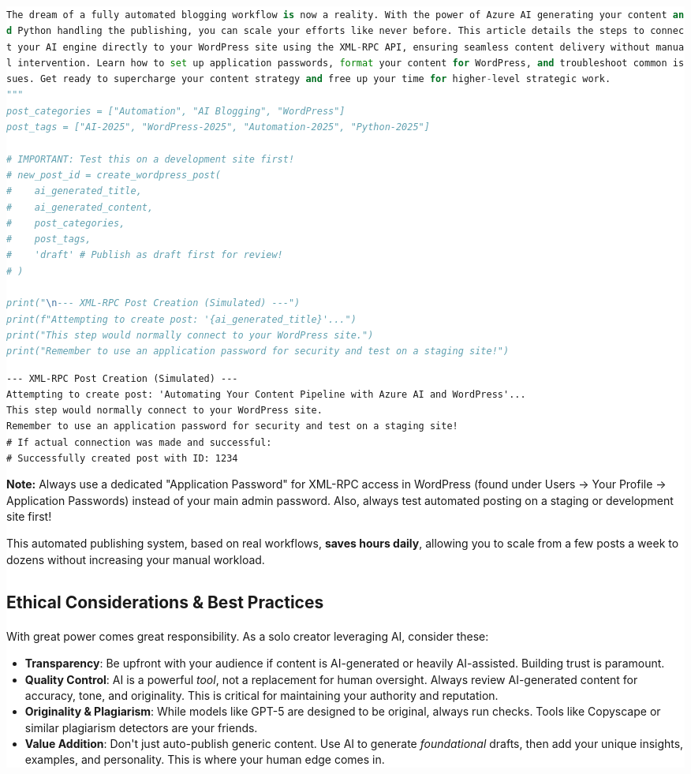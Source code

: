 ```python
The dream of a fully automated blogging workflow is now a reality. With the power of Azure AI generating your content and Python handling the publishing, you can scale your efforts like never before. This article details the steps to connect your AI engine directly to your WordPress site using the XML-RPC API, ensuring seamless content delivery without manual intervention. Learn how to set up application passwords, format your content for WordPress, and troubleshoot common issues. Get ready to supercharge your content strategy and free up your time for higher-level strategic work.
"""
post_categories = ["Automation", "AI Blogging", "WordPress"]
post_tags = ["AI-2025", "WordPress-2025", "Automation-2025", "Python-2025"]

# IMPORTANT: Test this on a development site first!
# new_post_id = create_wordpress_post(
#    ai_generated_title,
#    ai_generated_content,
#    post_categories,
#    post_tags,
#    'draft' # Publish as draft first for review!
# )

print("\n--- XML-RPC Post Creation (Simulated) ---")
print(f"Attempting to create post: '{ai_generated_title}'...")
print("This step would normally connect to your WordPress site.")
print("Remember to use an application password for security and test on a staging site!")
```

```output
--- XML-RPC Post Creation (Simulated) ---
Attempting to create post: 'Automating Your Content Pipeline with Azure AI and WordPress'...
This step would normally connect to your WordPress site.
Remember to use an application password for security and test on a staging site!
# If actual connection was made and successful:
# Successfully created post with ID: 1234
```

**Note:** Always use a dedicated "Application Password" for XML-RPC access in WordPress (found under Users -> Your Profile -> Application Passwords) instead of your main admin password. Also, always test automated posting on a staging or development site first!

This automated publishing system, based on real workflows, **saves hours daily**, allowing you to scale from a few posts a week to dozens without increasing your manual workload.

## Ethical Considerations & Best Practices

With great power comes great responsibility. As a solo creator leveraging AI, consider these:

*   **Transparency**: Be upfront with your audience if content is AI-generated or heavily AI-assisted. Building trust is paramount.
*   **Quality Control**: AI is a powerful *tool*, not a replacement for human oversight. Always review AI-generated content for accuracy, tone, and originality. This is critical for maintaining your authority and reputation.
*   **Originality & Plagiarism**: While models like GPT-5 are designed to be original, always run checks. Tools like Copyscape or similar plagiarism detectors are your friends.
*   **Value Addition**: Don't just auto-publish generic content. Use AI to generate *foundational* drafts, then add your unique insights, examples, and personality. This is where your human edge comes in.
